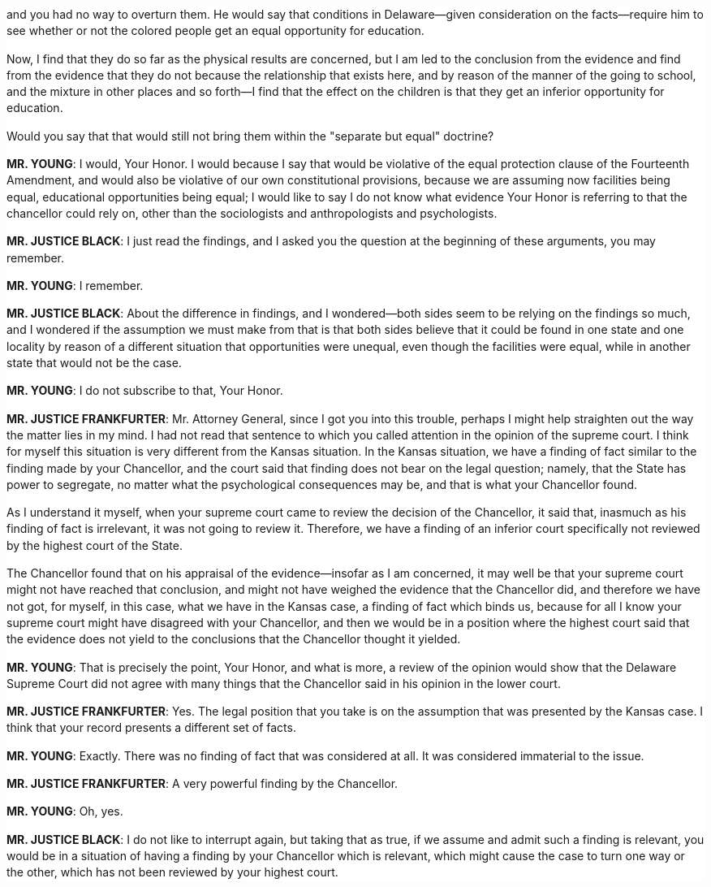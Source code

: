 and you had no way to overturn them. He would say that conditions in Delaware—given 
consideration on the facts—require him to see whether or not the colored people get an equal 
opportunity for education. </p>
<p>Now, I find that they do so far as the physical results are concerned, but I am led to the conclusion from the evidence and find from the evidence that 
they do not because the relationship that exists here, and by reason of the manner 
of the going to school, and the mixture in other places and so forth—I find that 
the effect on the children is that they get an inferior opportunity for 
education. </p>
<p>Would you say that that would still not bring them within the &quot;separate but equal&quot; 
doctrine? </p>
<p><b>MR. YOUNG</b>: I would, Your Honor. I would because I say that would be violative 
of the equal protection clause of the Fourteenth Amendment, and would also be violative 
of our own constitutional provisions, because we are assuming now facilities being equal, educational opportunities 
being equal; I would like to say I do not know what evidence Your Honor is referring 
to that the chancellor could rely on, other than the sociologists and anthropologists and psychologists.
</p>
<p><b>MR. JUSTICE BLACK</b>: I just read the findings, and I asked you the question at 
the beginning of these arguments, you may remember. </p>
<p><b>MR. YOUNG</b>: I remember. </p>
<p><b>MR. JUSTICE BLACK</b>: About the difference in findings, and I wondered—both sides 
seem to be relying on the findings so much, and I wondered if the assumption we 
must make from that is that both sides believe that it could be found in one state 
and one locality by reason of a different situation that opportunities were unequal, even though 
the facilities were equal, while in another state that would not be the case.
</p>
<p><b>MR. YOUNG</b>: I do not subscribe to that, Your Honor. </p>
<p><b>MR. JUSTICE FRANKFURTER</b>: Mr. Attorney General, since I got you into this trouble, 
perhaps I might help straighten out the way the matter lies in my mind. I had not 
read that sentence to which you called attention in the opinion of the supreme court. 
I think for myself this situation is very different from the Kansas situation. In 
the Kansas situation, we have a finding of fact similar to the finding made by your Chancellor, and the court said that finding does 
not bear on the legal question; namely, that the State has power to segregate, no 
matter what the psychological consequences may be, and that is what your Chancellor found. </p>
<p>As I understand it myself, when your supreme court came to review the decision 
of the Chancellor, it said that, inasmuch as his finding of fact is irrelevant, 
it was not going to review it. Therefore, we have a finding of an inferior court specifically not reviewed by the highest court of the State. </p>
<p>The Chancellor found that on his appraisal of the evidence—insofar as I am concerned, it may well be that your supreme court might not have reached 
that conclusion, and might not have weighed the evidence that the Chancellor did, 
and therefore we have not got, for myself, in this case, what we have in 
the Kansas case, a finding of fact which binds us, because for all I know your supreme 
court might have disagreed with your Chancellor, and then we would be in a position 
where the highest court said that the evidence does not yield to the conclusions 
that the Chancellor thought it yielded. </p>
<p><b>MR. YOUNG</b>: That is precisely the point, Your Honor, and what is more, a review 
of the opinion would show that the Delaware Supreme Court did not agree with many 
things that the Chancellor said in his opinion in the lower court. </p>
<p><b>MR. JUSTICE FRANKFURTER</b>: Yes. The legal position that you take is on the assumption 
that was presented by the Kansas case. I think that your record presents a different 
set of facts. </p>
<p><b>MR. YOUNG</b>: Exactly. There was no finding of fact that was considered at all. 
It was considered immaterial to the issue. </p>
<p><b>MR. JUSTICE FRANKFURTER</b>: A very powerful finding by the Chancellor. </p>
<p><b>MR. YOUNG</b>: Oh, yes. </p>
<p><b>MR. JUSTICE BLACK</b>: I do not like to interrupt again, but taking that as true, if we assume and admit such a finding is relevant, you would be 
in a situation of having a finding by your Chancellor which is relevant, which might cause the case to turn one way or the other, which 
has not been reviewed by your highest court. </p>